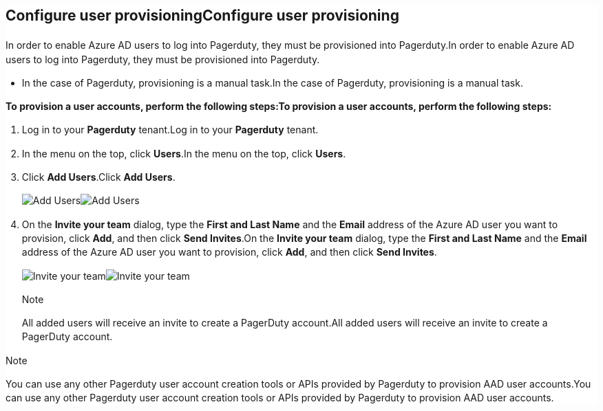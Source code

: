 
## <a name="configure-user-provisioning"></a><span data-ttu-id="54e42-160">Configure user provisioning</span><span class="sxs-lookup"><span data-stu-id="54e42-160">Configure user provisioning</span></span>

<span data-ttu-id="54e42-161">In order to enable Azure AD users to log into Pagerduty, they must be provisioned into Pagerduty.</span><span class="sxs-lookup"><span data-stu-id="54e42-161">In order to enable Azure AD users to log into Pagerduty, they must be provisioned into Pagerduty.</span></span>  

* <span data-ttu-id="54e42-162">In the case of Pagerduty, provisioning is a manual task.</span><span class="sxs-lookup"><span data-stu-id="54e42-162">In the case of Pagerduty, provisioning is a manual task.</span></span>

<span data-ttu-id="54e42-163">**To provision a user accounts, perform the following steps:**</span><span class="sxs-lookup"><span data-stu-id="54e42-163">**To provision a user accounts, perform the following steps:**</span></span>

1. <span data-ttu-id="54e42-164">Log in to your **Pagerduty** tenant.</span><span class="sxs-lookup"><span data-stu-id="54e42-164">Log in to your **Pagerduty** tenant.</span></span>
2. <span data-ttu-id="54e42-165">In the menu on the top, click **Users**.</span><span class="sxs-lookup"><span data-stu-id="54e42-165">In the menu on the top, click **Users**.</span></span>
3. <span data-ttu-id="54e42-166">Click **Add Users**.</span><span class="sxs-lookup"><span data-stu-id="54e42-166">Click **Add Users**.</span></span>
   
   <span data-ttu-id="54e42-167">![Add Users](https://docstestmedia1.blob.core.windows.net/azure-media/articles/active-directory/media/active-directory-saas-pagerduty-tutorial/IC778539.png "Add Users")</span><span class="sxs-lookup"><span data-stu-id="54e42-167">![Add Users](https://docstestmedia1.blob.core.windows.net/azure-media/articles/active-directory/media/active-directory-saas-pagerduty-tutorial/IC778539.png "Add Users")</span></span>
4. <span data-ttu-id="54e42-168">On the **Invite your team** dialog, type the **First and Last Name** and the **Email** address of the Azure AD user you want to provision, click **Add**, and then click **Send Invites**.</span><span class="sxs-lookup"><span data-stu-id="54e42-168">On the **Invite your team** dialog, type the **First and Last Name** and the **Email** address of the Azure AD user you want to provision, click **Add**, and then click **Send Invites**.</span></span>
   
   <span data-ttu-id="54e42-169">![Invite your team](https://docstestmedia1.blob.core.windows.net/azure-media/articles/active-directory/media/active-directory-saas-pagerduty-tutorial/IC778540.png "Invite your team")</span><span class="sxs-lookup"><span data-stu-id="54e42-169">![Invite your team](https://docstestmedia1.blob.core.windows.net/azure-media/articles/active-directory/media/active-directory-saas-pagerduty-tutorial/IC778540.png "Invite your team")</span></span>
   
   >[!NOTE]
   ><span data-ttu-id="54e42-170">All added users will receive an invite to create a PagerDuty account.</span><span class="sxs-lookup"><span data-stu-id="54e42-170">All added users will receive an invite to create a PagerDuty account.</span></span>
   > 
   > 

>[!NOTE]
><span data-ttu-id="54e42-171">You can use any other Pagerduty user account creation tools or APIs provided by Pagerduty to provision AAD user accounts.</span><span class="sxs-lookup"><span data-stu-id="54e42-171">You can use any other Pagerduty user account creation tools or APIs provided by Pagerduty to provision AAD user accounts.</span></span>
> 
> 
